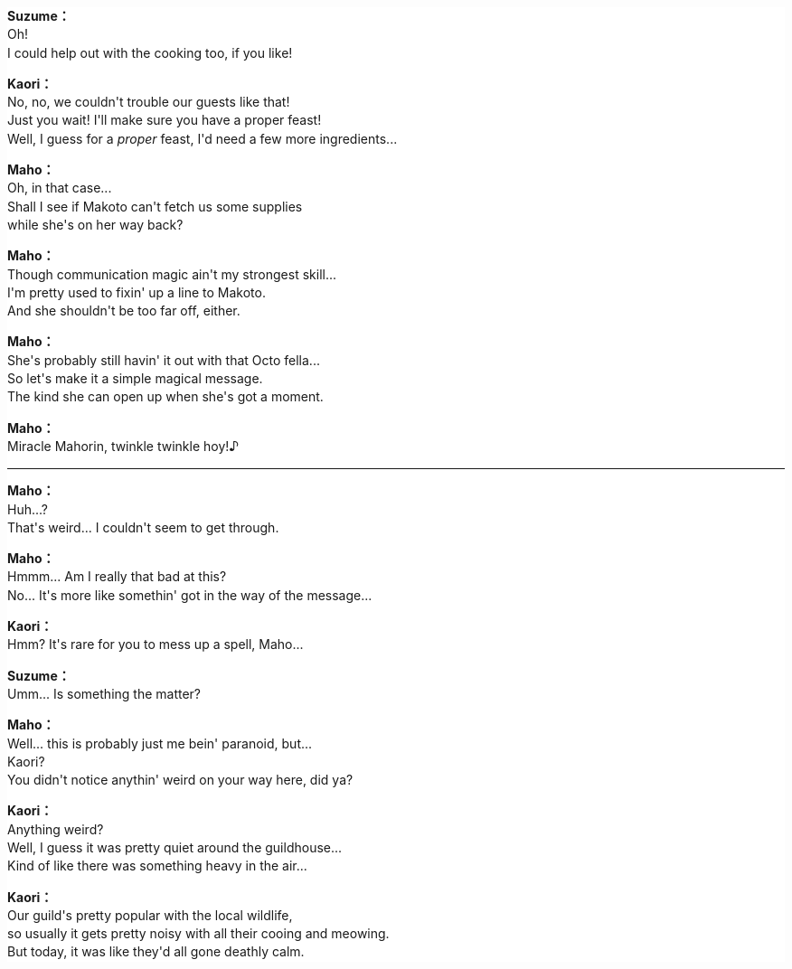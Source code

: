 **Suzume：**  
Oh!  
I could help out with the cooking too, if you like!  
  
**Kaori：**  
No, no, we couldn't trouble our guests like that!  
Just you wait! I'll make sure you have a proper feast!  
Well, I guess for a *proper* feast, I'd need a few more ingredients...  
  
**Maho：**  
Oh, in that case...  
Shall I see if Makoto can't fetch us some supplies  
while she's on her way back?  
  
**Maho：**  
Though communication magic ain't my strongest skill...  
I'm pretty used to fixin' up a line to Makoto.  
And she shouldn't be too far off, either.  
  
**Maho：**  
She's probably still havin' it out with that Octo fella...  
So let's make it a simple magical message.  
The kind she can open up when she's got a moment.  
  
**Maho：**  
Miracle Mahorin, twinkle twinkle hoy!♪  
  

---  
  
**Maho：**  
Huh...?  
That's weird... I couldn't seem to get through.  
  
**Maho：**  
Hmmm... Am I really that bad at this?  
No... It's more like somethin' got in the way of the message...  
  
**Kaori：**  
Hmm? It's rare for you to mess up a spell, Maho...  
  
**Suzume：**  
Umm... Is something the matter?  
  
**Maho：**  
Well... this is probably just me bein' paranoid, but...  
Kaori?  
You didn't notice anythin' weird on your way here, did ya?  
  
**Kaori：**  
Anything weird?  
Well, I guess it was pretty quiet around the guildhouse...  
Kind of like there was something heavy in the air...  
  
**Kaori：**  
Our guild's pretty popular with the local wildlife,  
so usually it gets pretty noisy with all their cooing and meowing.  
But today, it was like they'd all gone deathly calm.  
  